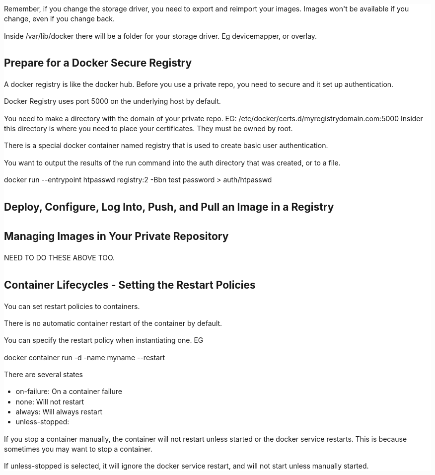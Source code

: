 Remember, if you change the storage driver, you need to export and reimport your images. Images won't be available if you change, even if you change back.

Inside /var/lib/docker there will be a folder for your storage driver. Eg devicemapper, or overlay.

## Prepare for a Docker Secure Registry
A docker registry is like the docker hub. Before you use a private repo, you need to secure and it set up authentication.

Docker Registry uses port 5000 on the underlying host by default.

You need to make a directory with the domain of your private repo.
EG: /etc/docker/certs.d/myregistrydomain.com:5000
Insider this directory is where you need to place your certificates. They must be owned by root.

There is a special docker container named registry that is used to create basic user authentication. 

You want to output the results of the run command into the auth directory that was created, or to a file.

docker run --entrypoint htpasswd registry:2 -Bbn test password > auth/htpasswd

## Deploy, Configure, Log Into, Push, and Pull an Image in a Registry

## Managing Images in Your Private Repository

NEED TO DO THESE ABOVE TOO.

## Container Lifecycles - Setting the Restart Policies
You can set restart policies to containers.

There is no automatic container restart of the container by default. 

You can specify the restart policy when instantiating one. EG

docker container run -d -name myname --restart <policy state>

There are several states
- on-failure: On a container failure
- none: Will not restart
- always: Will always restart
- unless-stopped: 

If you stop a container manually, the container will not restart unless started or the docker service restarts. This is because sometimes you may want to stop a container.

If unless-stopped is selected, it will ignore the docker service restart, and will not start unless manually started.